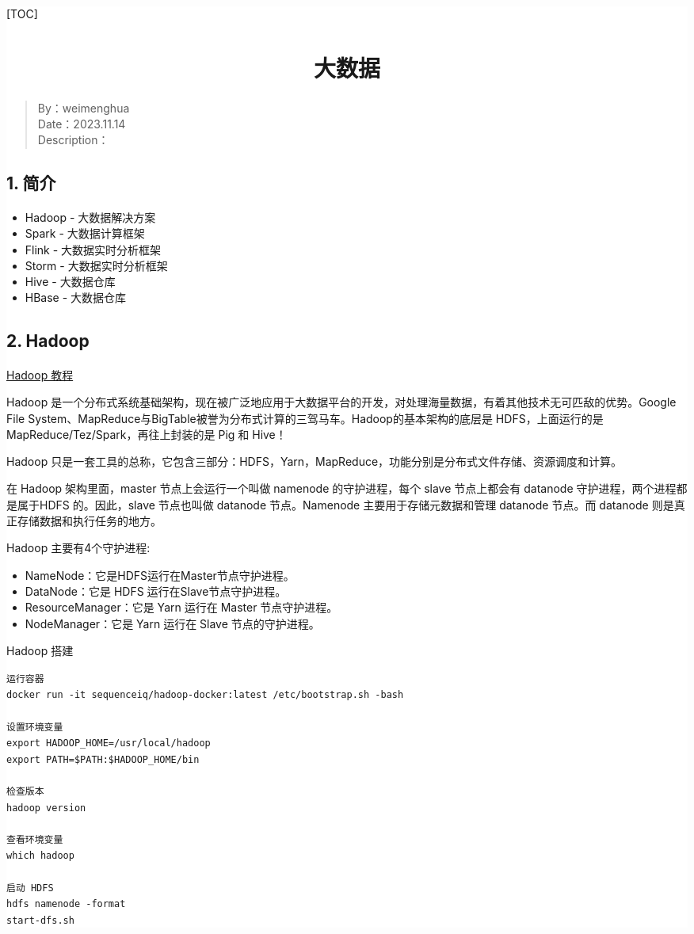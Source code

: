[TOC]

<h1 align="center">大数据</h1>

> By：weimenghua  
> Date：2023.11.14  
> Description：  

## 1. 简介

- Hadoop - 大数据解决方案
- Spark - 大数据计算框架
- Flink - 大数据实时分析框架
- Storm - 大数据实时分析框架
- Hive - 大数据仓库
- HBase - 大数据仓库

## 2. Hadoop

[Hadoop 教程](https://www.hadoopdoc.com/hadoop/hadoop-intro)

Hadoop 是一个分布式系统基础架构，现在被广泛地应用于大数据平台的开发，对处理海量数据，有着其他技术无可匹敌的优势。Google File System、MapReduce与BigTable被誉为分布式计算的三驾马车。Hadoop的基本架构的底层是 HDFS，上面运行的是 MapReduce/Tez/Spark，再往上封装的是 Pig 和 Hive！

Hadoop 只是一套工具的总称，它包含三部分：HDFS，Yarn，MapReduce，功能分别是分布式文件存储、资源调度和计算。

在 Hadoop 架构里面，master 节点上会运行一个叫做 namenode 的守护进程，每个 slave 节点上都会有 datanode 守护进程，两个进程都是属于HDFS 的。因此，slave 节点也叫做 datanode 节点。Namenode 主要用于存储元数据和管理 datanode 节点。而 datanode 则是真正存储数据和执行任务的地方。

Hadoop 主要有4个守护进程:

- NameNode：它是HDFS运行在Master节点守护进程。
- DataNode：它是 HDFS 运行在Slave节点守护进程。
- ResourceManager：它是 Yarn 运行在 Master 节点守护进程。
- NodeManager：它是 Yarn 运行在 Slave 节点的守护进程。

Hadoop 搭建

```text
运行容器
docker run -it sequenceiq/hadoop-docker:latest /etc/bootstrap.sh -bash

设置环境变量
export HADOOP_HOME=/usr/local/hadoop
export PATH=$PATH:$HADOOP_HOME/bin

检查版本
hadoop version

查看环境变量
which hadoop

启动 HDFS
hdfs namenode -format
start-dfs.sh
```
